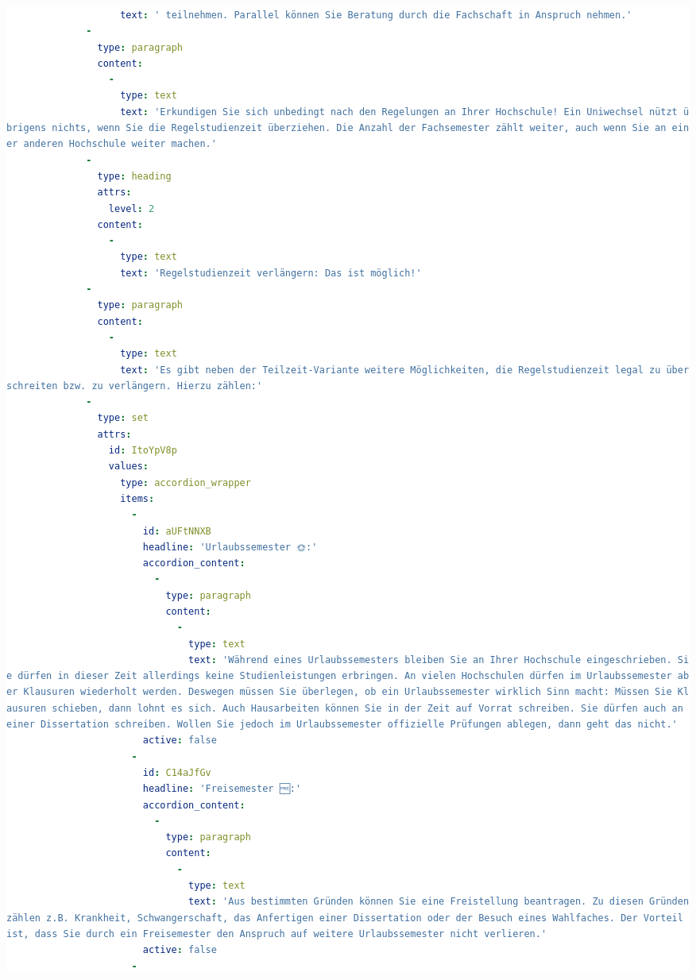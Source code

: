 ```yaml
                    text: ' teilnehmen. Parallel können Sie Beratung durch die Fachschaft in Anspruch nehmen.'
              -
                type: paragraph
                content:
                  -
                    type: text
                    text: 'Erkundigen Sie sich unbedingt nach den Regelungen an Ihrer Hochschule! Ein Uniwechsel nützt übrigens nichts, wenn Sie die Regelstudienzeit überziehen. Die Anzahl der Fachsemester zählt weiter, auch wenn Sie an einer anderen Hochschule weiter machen.'
              -
                type: heading
                attrs:
                  level: 2
                content:
                  -
                    type: text
                    text: 'Regelstudienzeit verlängern: Das ist möglich!'
              -
                type: paragraph
                content:
                  -
                    type: text
                    text: 'Es gibt neben der Teilzeit-Variante weitere Möglichkeiten, die Regelstudienzeit legal zu überschreiten bzw. zu verlängern. Hierzu zählen:'
              -
                type: set
                attrs:
                  id: ItoYpV8p
                  values:
                    type: accordion_wrapper
                    items:
                      -
                        id: aUFtNNXB
                        headline: 'Urlaubssemester 🌞:'
                        accordion_content:
                          -
                            type: paragraph
                            content:
                              -
                                type: text
                                text: 'Während eines Urlaubssemesters bleiben Sie an Ihrer Hochschule eingeschrieben. Sie dürfen in dieser Zeit allerdings keine Studienleistungen erbringen. An vielen Hochschulen dürfen im Urlaubssemester aber Klausuren wiederholt werden. Deswegen müssen Sie überlegen, ob ein Urlaubssemester wirklich Sinn macht: Müssen Sie Klausuren schieben, dann lohnt es sich. Auch Hausarbeiten können Sie in der Zeit auf Vorrat schreiben. Sie dürfen auch an einer Dissertation schreiben. Wollen Sie jedoch im Urlaubssemester offizielle Prüfungen ablegen, dann geht das nicht.'
                        active: false
                      -
                        id: C14aJfGv
                        headline: 'Freisemester 🆓:'
                        accordion_content:
                          -
                            type: paragraph
                            content:
                              -
                                type: text
                                text: 'Aus bestimmten Gründen können Sie eine Freistellung beantragen. Zu diesen Gründen zählen z.B. Krankheit, Schwangerschaft, das Anfertigen einer Dissertation oder der Besuch eines Wahlfaches. Der Vorteil ist, dass Sie durch ein Freisemester den Anspruch auf weitere Urlaubssemester nicht verlieren.'
                        active: false
                      -
```